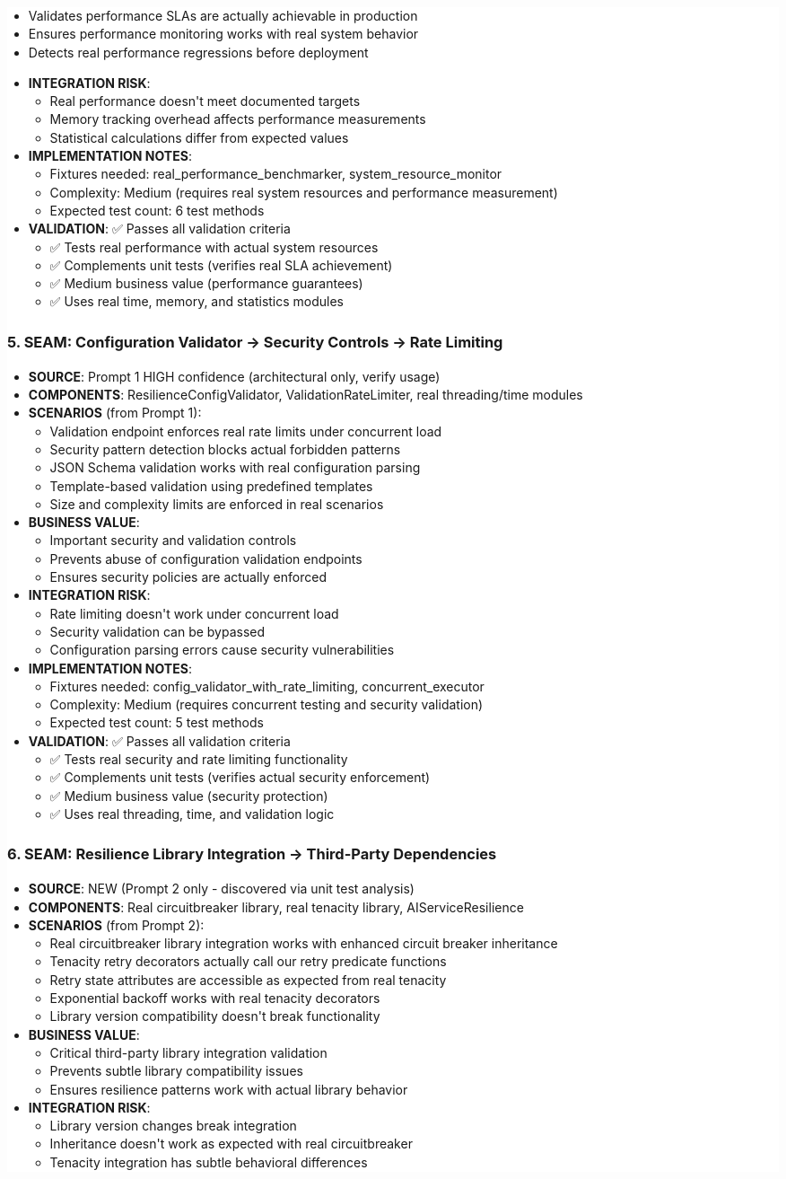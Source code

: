   * Validates performance SLAs are actually achievable in production
  * Ensures performance monitoring works with real system behavior
  * Detects real performance regressions before deployment
- **INTEGRATION RISK**:
  * Real performance doesn't meet documented targets
  * Memory tracking overhead affects performance measurements
  * Statistical calculations differ from expected values
- **IMPLEMENTATION NOTES**:
  * Fixtures needed: real_performance_benchmarker, system_resource_monitor
  * Complexity: Medium (requires real system resources and performance measurement)
  * Expected test count: 6 test methods
- **VALIDATION**: ✅ Passes all validation criteria
  * ✅ Tests real performance with actual system resources
  * ✅ Complements unit tests (verifies real SLA achievement)
  * ✅ Medium business value (performance guarantees)
  * ✅ Uses real time, memory, and statistics modules

### 5. **SEAM**: Configuration Validator → Security Controls → Rate Limiting
- **SOURCE**: Prompt 1 HIGH confidence (architectural only, verify usage)
- **COMPONENTS**: ResilienceConfigValidator, ValidationRateLimiter, real threading/time modules
- **SCENARIOS** (from Prompt 1):
  * Validation endpoint enforces real rate limits under concurrent load
  * Security pattern detection blocks actual forbidden patterns
  * JSON Schema validation works with real configuration parsing
  * Template-based validation using predefined templates
  * Size and complexity limits are enforced in real scenarios
- **BUSINESS VALUE**:
  * Important security and validation controls
  * Prevents abuse of configuration validation endpoints
  * Ensures security policies are actually enforced
- **INTEGRATION RISK**:
  * Rate limiting doesn't work under concurrent load
  * Security validation can be bypassed
  * Configuration parsing errors cause security vulnerabilities
- **IMPLEMENTATION NOTES**:
  * Fixtures needed: config_validator_with_rate_limiting, concurrent_executor
  * Complexity: Medium (requires concurrent testing and security validation)
  * Expected test count: 5 test methods
- **VALIDATION**: ✅ Passes all validation criteria
  * ✅ Tests real security and rate limiting functionality
  * ✅ Complements unit tests (verifies actual security enforcement)
  * ✅ Medium business value (security protection)
  * ✅ Uses real threading, time, and validation logic

### 6. **SEAM**: Resilience Library Integration → Third-Party Dependencies
- **SOURCE**: NEW (Prompt 2 only - discovered via unit test analysis)
- **COMPONENTS**: Real circuitbreaker library, real tenacity library, AIServiceResilience
- **SCENARIOS** (from Prompt 2):
  * Real circuitbreaker library integration works with enhanced circuit breaker inheritance
  * Tenacity retry decorators actually call our retry predicate functions
  * Retry state attributes are accessible as expected from real tenacity
  * Exponential backoff works with real tenacity decorators
  * Library version compatibility doesn't break functionality
- **BUSINESS VALUE**:
  * Critical third-party library integration validation
  * Prevents subtle library compatibility issues
  * Ensures resilience patterns work with actual library behavior
- **INTEGRATION RISK**:
  * Library version changes break integration
  * Inheritance doesn't work as expected with real circuitbreaker
  * Tenacity integration has subtle behavioral differences